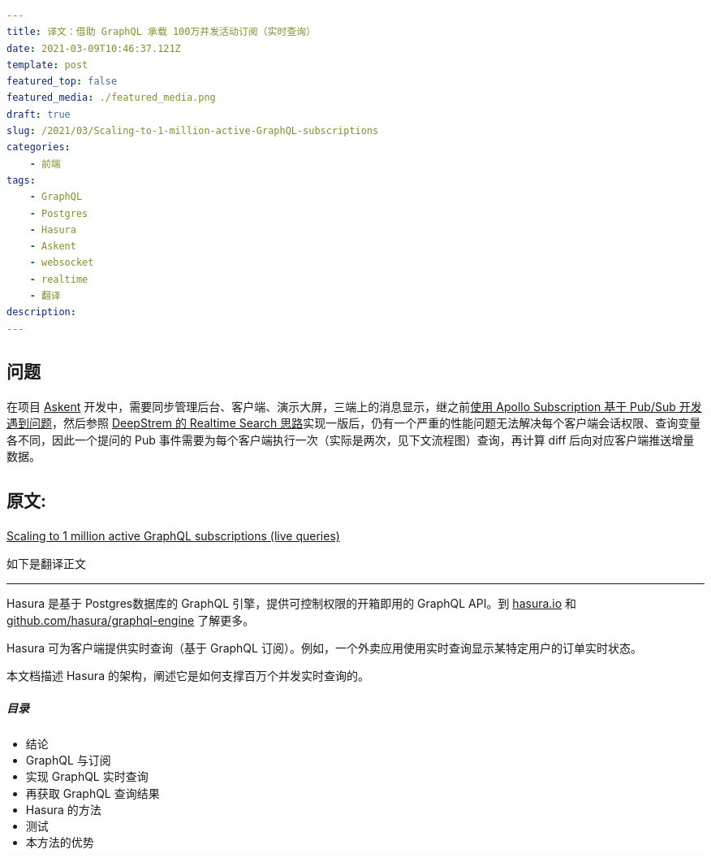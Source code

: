 ```yaml
---
title: 译文：借助 GraphQL 承载 100万并发活动订阅（实时查询）
date: 2021-03-09T10:46:37.121Z
template: post
featured_top: false
featured_media: ./featured_media.png
draft: true
slug: /2021/03/Scaling-to-1-million-active-GraphQL-subscriptions
categories: 
    - 前端
tags:
    - GraphQL
    - Postgres
    - Hasura
    - Askent
    - websocket
    - realtime
    - 翻译
description: 
---
```




## 问题

在项目 [Askent](/2020/03/real-time-multi-device-collaboration-devtools) 开发中，需要同步管理后台、客户端、演示大屏，三端上的消息显示，继之前[使用 Apollo Subscription 基于 Pub/Sub 开发遇到问题](/2020/03/real-time-multi-device-collaboration-devtools)，然后参照 [DeepStrem 的 Realtime Search 思路](https://deepstream.io/blog/20191104-realtime-search/)实现一版后，仍有一个严重的性能问题无法解决每个客户端会话权限、查询变量各不同，因此一个提问的 Pub 事件需要为每个客户端执行一次（实际是两次，见下文流程图）查询，再计算 diff 后向对应客户端推送增量数据。

## 原文:

[Scaling to 1 million active GraphQL subscriptions (live queries)](https://github.com/hasura/graphql-engine/blob/master/architecture/live-queries.md)

如下是翻译正文

---

Hasura 是基于 Postgres数据库的 GraphQL 引擎，提供可控制权限的开箱即用的 GraphQL API。到 [hasura.io](https://hasura.io/) 和 [github.com/hasura/graphql-engine](https://github.com/hasura/graphql-engine) 了解更多。

Hasura 可为客户端提供实时查询（基于 GraphQL 订阅）。例如，一个外卖应用使用实时查询显示某特定用户的订单实时状态。

本文档描述 Hasura 的架构，阐述它是如何支撑百万个并发实时查询的。

##### 目录
- 结论
- GraphQL 与订阅
- 实现 GraphQL 实时查询
- 再获取 GraphQL 查询结果
- Hasura 的方法
- 测试
- 本方法的优势
